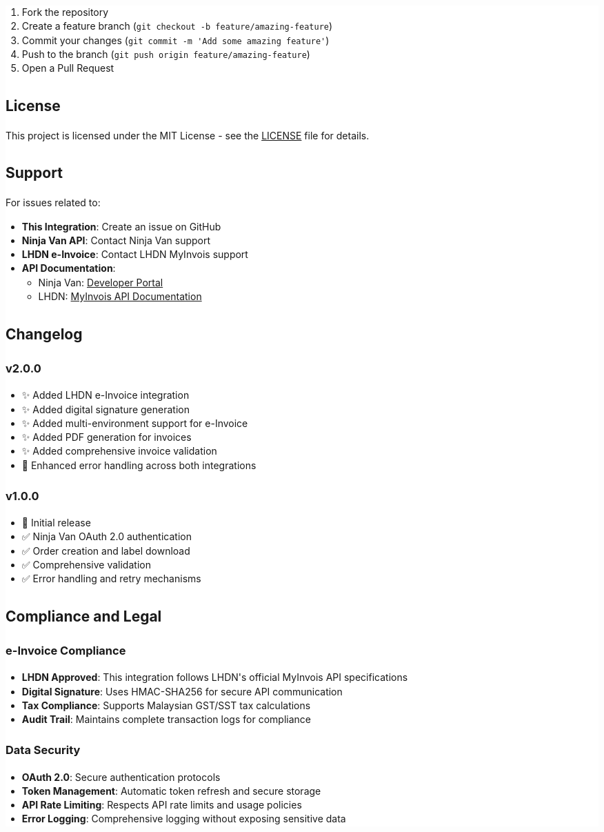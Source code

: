 1. Fork the repository
2. Create a feature branch (`git checkout -b feature/amazing-feature`)
3. Commit your changes (`git commit -m 'Add some amazing feature'`)
4. Push to the branch (`git push origin feature/amazing-feature`)
5. Open a Pull Request

## License

This project is licensed under the MIT License - see the [LICENSE](LICENSE) file for details.

## Support

For issues related to:
- **This Integration**: Create an issue on GitHub
- **Ninja Van API**: Contact Ninja Van support
- **LHDN e-Invoice**: Contact LHDN MyInvois support
- **API Documentation**: 
  - Ninja Van: [Developer Portal](https://api-docs.ninjavan.co/)
  - LHDN: [MyInvois API Documentation](https://sdk.myinvois.hasil.gov.my/einvoicingapi/)

## Changelog

### v2.0.0
- ✨ Added LHDN e-Invoice integration
- ✨ Added digital signature generation
- ✨ Added multi-environment support for e-Invoice
- ✨ Added PDF generation for invoices
- ✨ Added comprehensive invoice validation
- 🔧 Enhanced error handling across both integrations

### v1.0.0
- 🎉 Initial release
- ✅ Ninja Van OAuth 2.0 authentication
- ✅ Order creation and label download
- ✅ Comprehensive validation
- ✅ Error handling and retry mechanisms

## Compliance and Legal

### e-Invoice Compliance
- **LHDN Approved**: This integration follows LHDN's official MyInvois API specifications
- **Digital Signature**: Uses HMAC-SHA256 for secure API communication
- **Tax Compliance**: Supports Malaysian GST/SST tax calculations
- **Audit Trail**: Maintains complete transaction logs for compliance

### Data Security
- **OAuth 2.0**: Secure authentication protocols
- **Token Management**: Automatic token refresh and secure storage
- **API Rate Limiting**: Respects API rate limits and usage policies
- **Error Logging**: Comprehensive logging without exposing sensitive data
